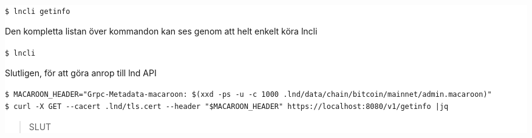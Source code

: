 ```
$ lncli getinfo
```

Den kompletta listan över kommandon kan ses genom att helt enkelt köra lncli

```
$ lncli
```

Slutligen, för att göra anrop till lnd API

```
$ MACAROON_HEADER="Grpc-Metadata-macaroon: $(xxd -ps -u -c 1000 .lnd/data/chain/bitcoin/mainnet/admin.macaroon)"
$ curl -X GET --cacert .lnd/tls.cert --header "$MACAROON_HEADER" https://localhost:8080/v1/getinfo |jq
```

> SLUT
